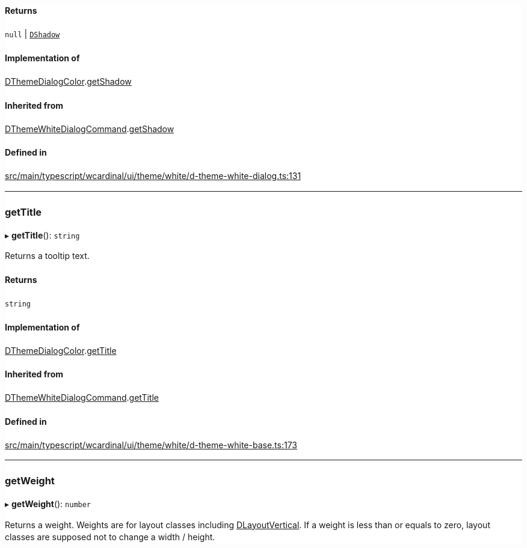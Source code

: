 #### Returns

``null`` \| [`DShadow`](../interfaces/DShadow.md)

#### Implementation of

[DThemeDialogColor](../interfaces/DThemeDialogColor.md).[getShadow](../interfaces/DThemeDialogColor.md#getshadow)

#### Inherited from

[DThemeWhiteDialogCommand](DThemeWhiteDialogCommand.md).[getShadow](DThemeWhiteDialogCommand.md#getshadow)

#### Defined in

[src/main/typescript/wcardinal/ui/theme/white/d-theme-white-dialog.ts:131](https://github.com/winter-cardinal/winter-cardinal-ui/blob/v0.179.0/src/main/typescript/wcardinal/ui/theme/white/d-theme-white-dialog.ts#L131)

___

### getTitle

▸ **getTitle**(): `string`

Returns a tooltip text.

#### Returns

`string`

#### Implementation of

[DThemeDialogColor](../interfaces/DThemeDialogColor.md).[getTitle](../interfaces/DThemeDialogColor.md#gettitle)

#### Inherited from

[DThemeWhiteDialogCommand](DThemeWhiteDialogCommand.md).[getTitle](DThemeWhiteDialogCommand.md#gettitle)

#### Defined in

[src/main/typescript/wcardinal/ui/theme/white/d-theme-white-base.ts:173](https://github.com/winter-cardinal/winter-cardinal-ui/blob/v0.179.0/src/main/typescript/wcardinal/ui/theme/white/d-theme-white-base.ts#L173)

___

### getWeight

▸ **getWeight**(): `number`

Returns a weight.
Weights are for layout classes including [DLayoutVertical](DLayoutVertical.md).
If a weight is less than or equals to zero, layout classes are supposed not to change a width / height.
